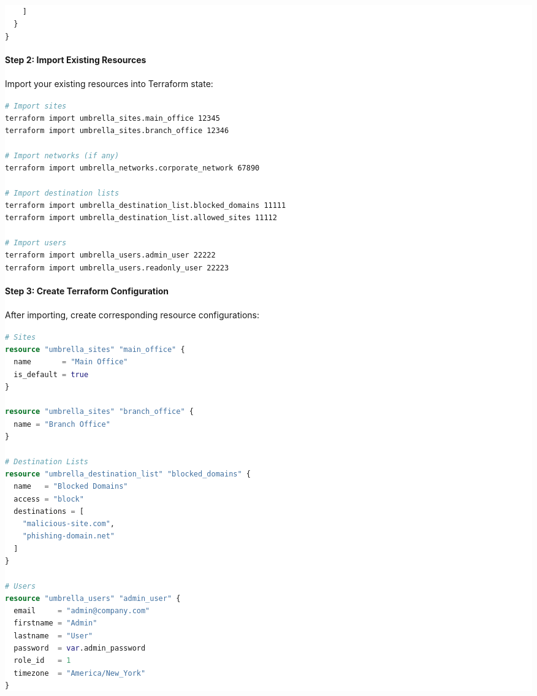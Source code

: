 ```terraform
    ]
  }
}
```

#### Step 2: Import Existing Resources

Import your existing resources into Terraform state:

```bash
# Import sites
terraform import umbrella_sites.main_office 12345
terraform import umbrella_sites.branch_office 12346

# Import networks (if any)
terraform import umbrella_networks.corporate_network 67890

# Import destination lists
terraform import umbrella_destination_list.blocked_domains 11111
terraform import umbrella_destination_list.allowed_sites 11112

# Import users
terraform import umbrella_users.admin_user 22222
terraform import umbrella_users.readonly_user 22223
```

#### Step 3: Create Terraform Configuration

After importing, create corresponding resource configurations:

```terraform
# Sites
resource "umbrella_sites" "main_office" {
  name       = "Main Office"
  is_default = true
}

resource "umbrella_sites" "branch_office" {
  name = "Branch Office"
}

# Destination Lists
resource "umbrella_destination_list" "blocked_domains" {
  name   = "Blocked Domains"
  access = "block"
  destinations = [
    "malicious-site.com",
    "phishing-domain.net"
  ]
}

# Users
resource "umbrella_users" "admin_user" {
  email     = "admin@company.com"
  firstname = "Admin"
  lastname  = "User"
  password  = var.admin_password
  role_id   = 1
  timezone  = "America/New_York"
}
```
